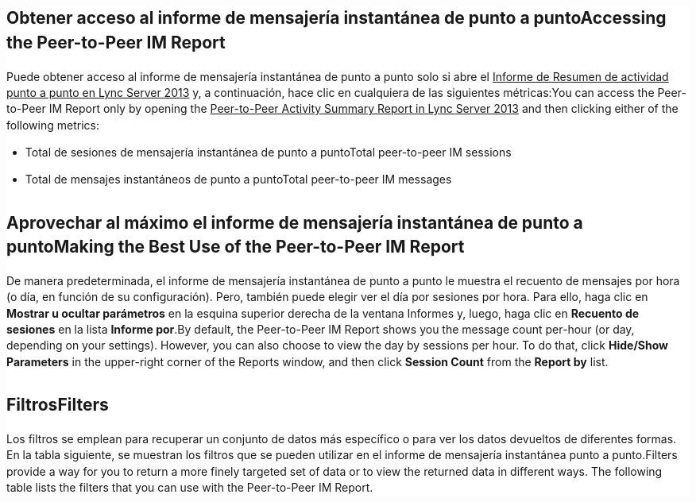 <div>

## <a name="accessing-the-peer-to-peer-im-report"></a><span data-ttu-id="29b28-108">Obtener acceso al informe de mensajería instantánea de punto a punto</span><span class="sxs-lookup"><span data-stu-id="29b28-108">Accessing the Peer-to-Peer IM Report</span></span>

<span data-ttu-id="29b28-109">Puede obtener acceso al informe de mensajería instantánea de punto a punto solo si abre el [Informe de Resumen de actividad punto a punto en Lync Server 2013](lync-server-2013-peer-to-peer-activity-summary-report.md) y, a continuación, hace clic en cualquiera de las siguientes métricas:</span><span class="sxs-lookup"><span data-stu-id="29b28-109">You can access the Peer-to-Peer IM Report only by opening the [Peer-to-Peer Activity Summary Report in Lync Server 2013](lync-server-2013-peer-to-peer-activity-summary-report.md) and then clicking either of the following metrics:</span></span>

  - <span data-ttu-id="29b28-110">Total de sesiones de mensajería instantánea de punto a punto</span><span class="sxs-lookup"><span data-stu-id="29b28-110">Total peer-to-peer IM sessions</span></span>

  - <span data-ttu-id="29b28-111">Total de mensajes instantáneos de punto a punto</span><span class="sxs-lookup"><span data-stu-id="29b28-111">Total peer-to-peer IM messages</span></span>

</div>

<div>

## <a name="making-the-best-use-of-the-peer-to-peer-im-report"></a><span data-ttu-id="29b28-112">Aprovechar al máximo el informe de mensajería instantánea de punto a punto</span><span class="sxs-lookup"><span data-stu-id="29b28-112">Making the Best Use of the Peer-to-Peer IM Report</span></span>

<span data-ttu-id="29b28-p102">De manera predeterminada, el informe de mensajería instantánea de punto a punto le muestra el recuento de mensajes por hora (o día, en función de su configuración). Pero, también puede elegir ver el día por sesiones por hora. Para ello, haga clic en **Mostrar u ocultar parámetros** en la esquina superior derecha de la ventana Informes y, luego, haga clic en **Recuento de sesiones** en la lista **Informe por**.</span><span class="sxs-lookup"><span data-stu-id="29b28-p102">By default, the Peer-to-Peer IM Report shows you the message count per-hour (or day, depending on your settings). However, you can also choose to view the day by sessions per hour. To do that, click **Hide/Show Parameters** in the upper-right corner of the Reports window, and then click **Session Count** from the **Report by** list.</span></span>

</div>

<div>

## <a name="filters"></a><span data-ttu-id="29b28-116">Filtros</span><span class="sxs-lookup"><span data-stu-id="29b28-116">Filters</span></span>

<span data-ttu-id="29b28-p103">Los filtros se emplean para recuperar un conjunto de datos más específico o para ver los datos devueltos de diferentes formas. En la tabla siguiente, se muestran los filtros que se pueden utilizar en el informe de mensajería instantánea punto a punto.</span><span class="sxs-lookup"><span data-stu-id="29b28-p103">Filters provide a way for you to return a more finely targeted set of data or to view the returned data in different ways. The following table lists the filters that you can use with the Peer-to-Peer IM Report.</span></span>
